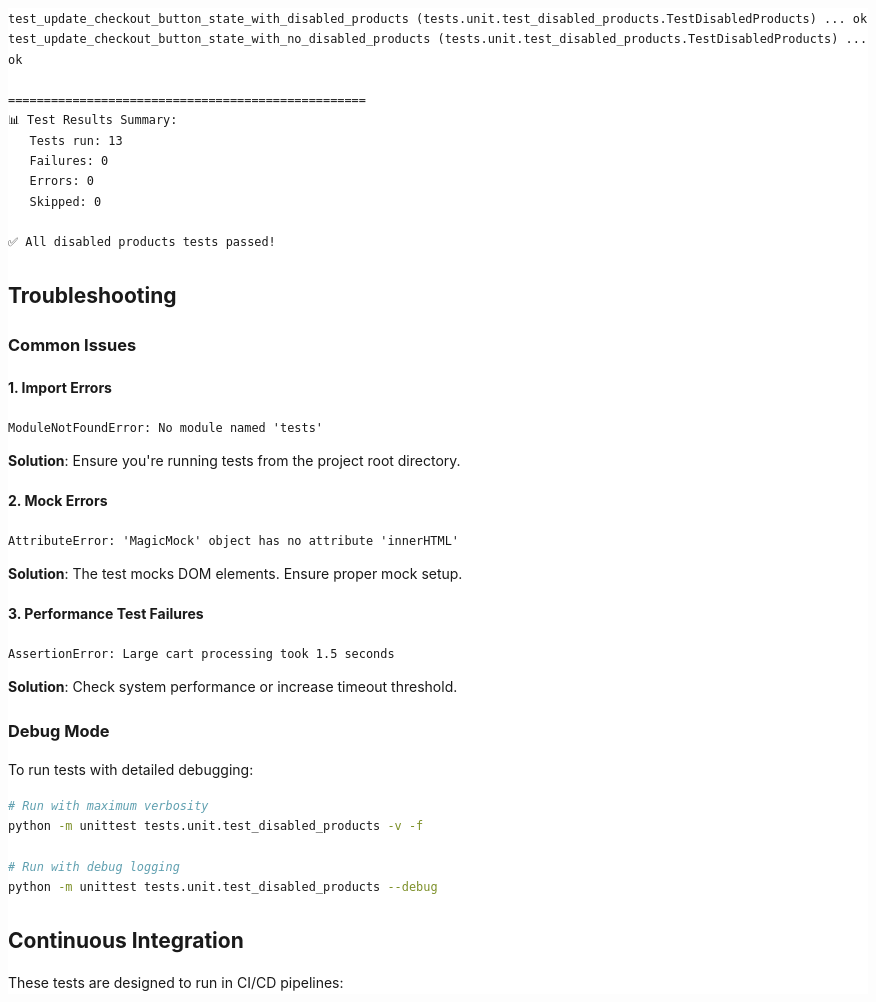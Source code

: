 ```
test_update_checkout_button_state_with_disabled_products (tests.unit.test_disabled_products.TestDisabledProducts) ... ok
test_update_checkout_button_state_with_no_disabled_products (tests.unit.test_disabled_products.TestDisabledProducts) ... ok

==================================================
📊 Test Results Summary:
   Tests run: 13
   Failures: 0
   Errors: 0
   Skipped: 0

✅ All disabled products tests passed!
```

## Troubleshooting

### Common Issues

#### 1. Import Errors
```
ModuleNotFoundError: No module named 'tests'
```
**Solution**: Ensure you're running tests from the project root directory.

#### 2. Mock Errors
```
AttributeError: 'MagicMock' object has no attribute 'innerHTML'
```
**Solution**: The test mocks DOM elements. Ensure proper mock setup.

#### 3. Performance Test Failures
```
AssertionError: Large cart processing took 1.5 seconds
```
**Solution**: Check system performance or increase timeout threshold.

### Debug Mode

To run tests with detailed debugging:
```bash
# Run with maximum verbosity
python -m unittest tests.unit.test_disabled_products -v -f

# Run with debug logging
python -m unittest tests.unit.test_disabled_products --debug
```

## Continuous Integration

These tests are designed to run in CI/CD pipelines:
